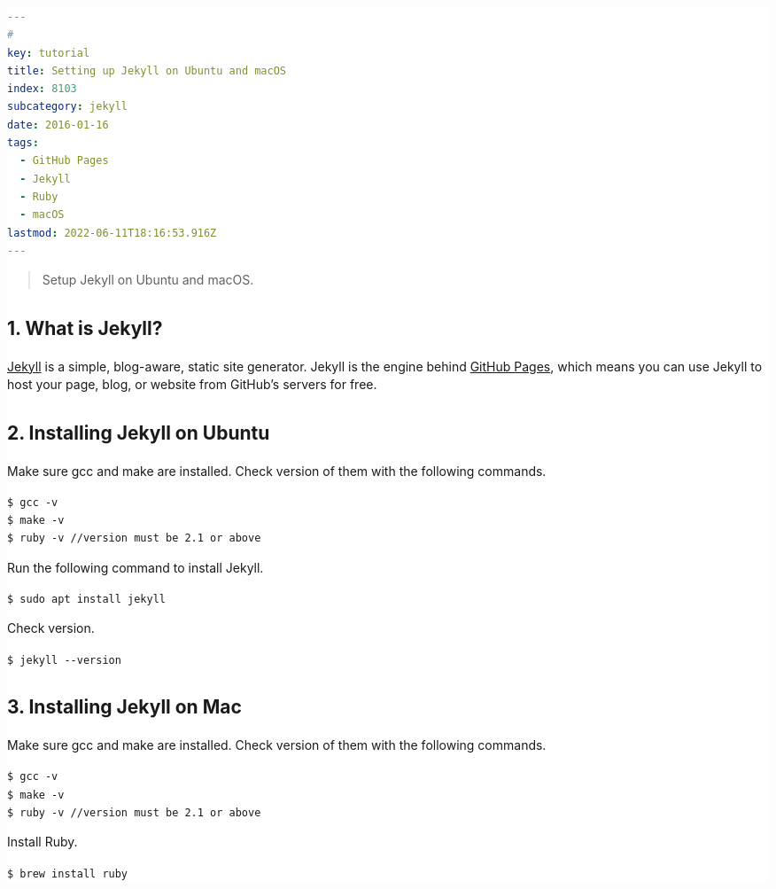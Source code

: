 ```yaml
---
# 
key: tutorial
title: Setting up Jekyll on Ubuntu and macOS
index: 8103
subcategory: jekyll
date: 2016-01-16
tags:
  - GitHub Pages
  - Jekyll
  - Ruby
  - macOS
lastmod: 2022-06-11T18:16:53.916Z
---
```


> Setup Jekyll on Ubuntu and macOS.

## 1. What is Jekyll?
[Jekyll](https://jekyllrb.com) is a simple, blog-aware, static site generator. Jekyll is the engine behind [GitHub Pages](https://pages.github.com/), which means you can use Jekyll to host your page, blog, or website from GitHub’s servers for free.

## 2. Installing Jekyll on Ubuntu
Make sure gcc and make are installed. Check version of them with the following commands.
```
$ gcc -v
$ make -v
$ ruby -v //version must be 2.1 or above
```
Run the following command to install Jekyll.
```raw
$ sudo apt install jekyll
```
Check version.
```raw
$ jekyll --version
```

## 3. Installing Jekyll on Mac
Make sure gcc and make are installed. Check version of them with the following commands.
```raw
$ gcc -v
$ make -v
$ ruby -v //version must be 2.1 or above
```
Install Ruby.
```raw
$ brew install ruby
```
